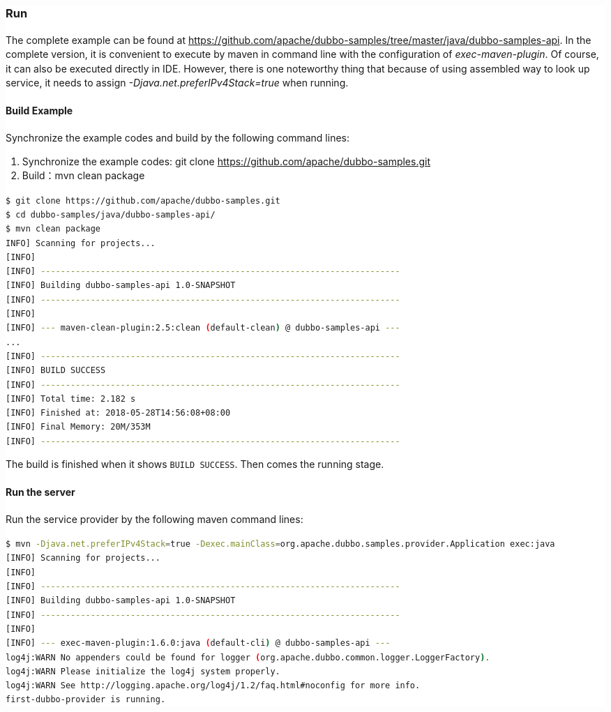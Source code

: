 
### Run

The complete example can be found at https://github.com/apache/dubbo-samples/tree/master/java/dubbo-samples-api. In the complete version, it is convenient to execute by maven in command line with the configuration of *exec-maven-plugin*. Of course, it can also be executed directly in IDE. However, there is one noteworthy thing that because of using assembled way to look up service, it needs to assign *-Djava.net.preferIPv4Stack=true* when running.

#### Build Example

Synchronize the example codes and build by the following command lines:

1. Synchronize the example codes: git clone https://github.com/apache/dubbo-samples.git
2. Build：mvn clean package

```bash
$ git clone https://github.com/apache/dubbo-samples.git
$ cd dubbo-samples/java/dubbo-samples-api/
$ mvn clean package
INFO] Scanning for projects...
[INFO]
[INFO] ------------------------------------------------------------------------
[INFO] Building dubbo-samples-api 1.0-SNAPSHOT
[INFO] ------------------------------------------------------------------------
[INFO]
[INFO] --- maven-clean-plugin:2.5:clean (default-clean) @ dubbo-samples-api ---
...
[INFO] ------------------------------------------------------------------------
[INFO] BUILD SUCCESS
[INFO] ------------------------------------------------------------------------
[INFO] Total time: 2.182 s
[INFO] Finished at: 2018-05-28T14:56:08+08:00
[INFO] Final Memory: 20M/353M
[INFO] ------------------------------------------------------------------------
```

The build is finished when it shows `BUILD SUCCESS`. Then comes the running stage.

#### Run the server

Run the service provider by the following maven command lines:

```bash
$ mvn -Djava.net.preferIPv4Stack=true -Dexec.mainClass=org.apache.dubbo.samples.provider.Application exec:java
[INFO] Scanning for projects...
[INFO]                                                                         
[INFO] ------------------------------------------------------------------------
[INFO] Building dubbo-samples-api 1.0-SNAPSHOT
[INFO] ------------------------------------------------------------------------
[INFO]
[INFO] --- exec-maven-plugin:1.6.0:java (default-cli) @ dubbo-samples-api ---
log4j:WARN No appenders could be found for logger (org.apache.dubbo.common.logger.LoggerFactory).
log4j:WARN Please initialize the log4j system properly.
log4j:WARN See http://logging.apache.org/log4j/1.2/faq.html#noconfig for more info.
first-dubbo-provider is running.
```
